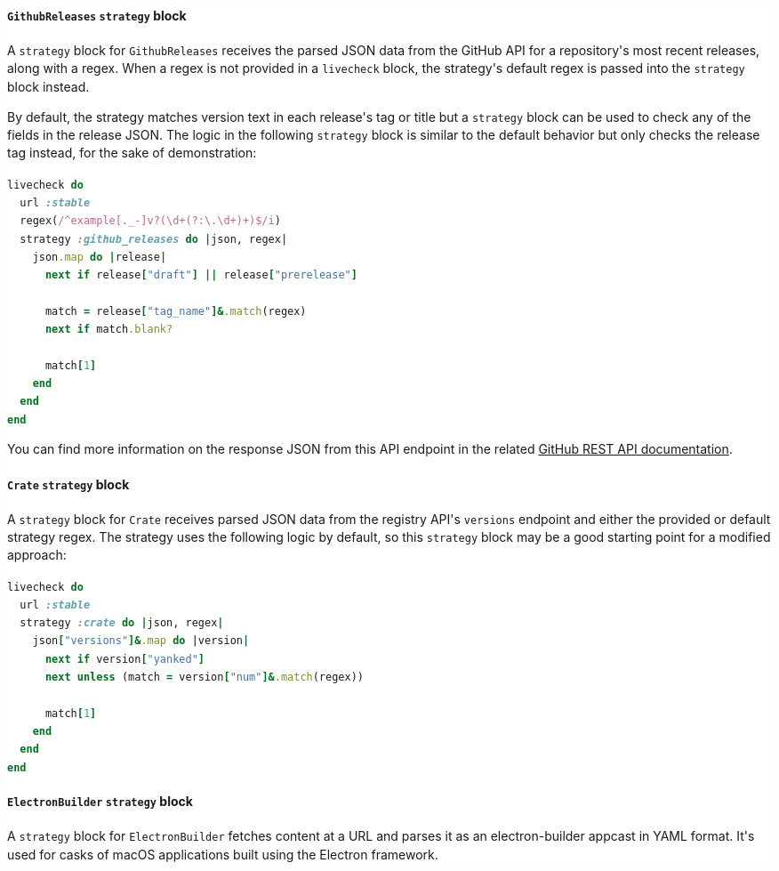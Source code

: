 #### `GithubReleases` `strategy` block

A `strategy` block for `GithubReleases` receives the parsed JSON data from the GitHub API for a repository's most recent releases, along with a regex. When a regex is not provided in a `livecheck` block, the strategy's default regex is passed into the `strategy` block instead.

By default, the strategy matches version text in each release's tag or title but a `strategy` block can be used to check any of the fields in the release JSON. The logic in the following `strategy` block is similar to the default behavior but only checks the release tag instead, for the sake of demonstration:

```ruby
livecheck do
  url :stable
  regex(/^example[._-]v?(\d+(?:\.\d+)+)$/i)
  strategy :github_releases do |json, regex|
    json.map do |release|
      next if release["draft"] || release["prerelease"]

      match = release["tag_name"]&.match(regex)
      next if match.blank?

      match[1]
    end
  end
end
```

You can find more information on the response JSON from this API endpoint in the related [GitHub REST API documentation](https://docs.github.com/en/rest/releases/releases?apiVersion=latest#list-releases).

#### `Crate` `strategy` block

A `strategy` block for `Crate` receives parsed JSON data from the registry API's `versions` endpoint and either the provided or default strategy regex. The strategy uses the following logic by default, so this `strategy` block may be a good starting point for a modified approach:

```ruby
livecheck do
  url :stable
  strategy :crate do |json, regex|
    json["versions"]&.map do |version|
      next if version["yanked"]
      next unless (match = version["num"]&.match(regex))

      match[1]
    end
  end
end
```

#### `ElectronBuilder` `strategy` block

A `strategy` block for `ElectronBuilder` fetches content at a URL and parses it as an electron-builder appcast in YAML format. It's used for casks of macOS applications built using the Electron framework.
